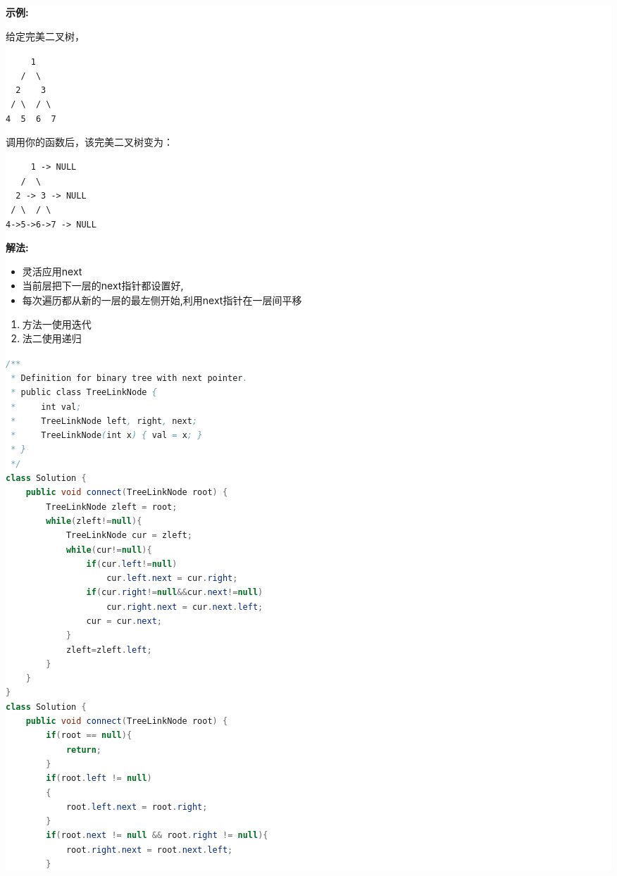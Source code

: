 **示例:**

给定完美二叉树，

```
     1
   /  \
  2    3
 / \  / \
4  5  6  7
```

调用你的函数后，该完美二叉树变为：

```
     1 -> NULL
   /  \
  2 -> 3 -> NULL
 / \  / \
4->5->6->7 -> NULL
```

**解法:**

* 灵活应用next
* 当前层把下一层的next指针都设置好,
* 每次遍历都从新的一层的最左侧开始,利用next指针在一层间平移

1. 方法一使用迭代
2. 法二使用递归

```java
/**
 * Definition for binary tree with next pointer.
 * public class TreeLinkNode {
 *     int val;
 *     TreeLinkNode left, right, next;
 *     TreeLinkNode(int x) { val = x; }
 * }
 */
class Solution {
    public void connect(TreeLinkNode root) {
        TreeLinkNode zleft = root;
        while(zleft!=null){
            TreeLinkNode cur = zleft;
            while(cur!=null){
                if(cur.left!=null)
                    cur.left.next = cur.right;
                if(cur.right!=null&&cur.next!=null)
                    cur.right.next = cur.next.left;
                cur = cur.next;
            }
            zleft=zleft.left;
        }
    }
}
class Solution {
    public void connect(TreeLinkNode root) {
        if(root == null){
            return;
        }
        if(root.left != null)
        {
            root.left.next = root.right;
        }
        if(root.next != null && root.right != null){
            root.right.next = root.next.left;
        }
```
